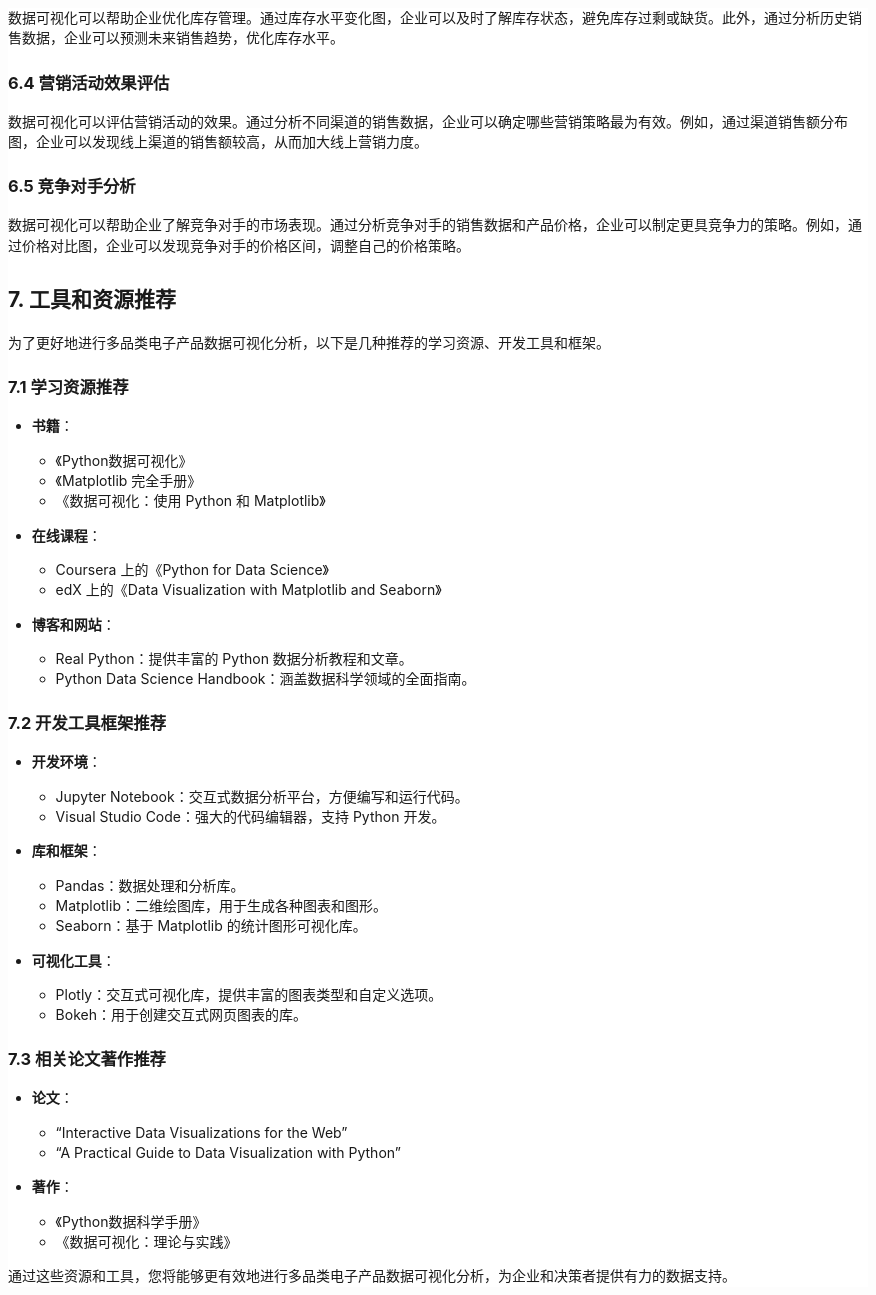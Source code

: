 数据可视化可以帮助企业优化库存管理。通过库存水平变化图，企业可以及时了解库存状态，避免库存过剩或缺货。此外，通过分析历史销售数据，企业可以预测未来销售趋势，优化库存水平。

### 6.4 营销活动效果评估

数据可视化可以评估营销活动的效果。通过分析不同渠道的销售数据，企业可以确定哪些营销策略最为有效。例如，通过渠道销售额分布图，企业可以发现线上渠道的销售额较高，从而加大线上营销力度。

### 6.5 竞争对手分析

数据可视化可以帮助企业了解竞争对手的市场表现。通过分析竞争对手的销售数据和产品价格，企业可以制定更具竞争力的策略。例如，通过价格对比图，企业可以发现竞争对手的价格区间，调整自己的价格策略。

## 7. 工具和资源推荐

为了更好地进行多品类电子产品数据可视化分析，以下是几种推荐的学习资源、开发工具和框架。

### 7.1 学习资源推荐

- **书籍**：
  - 《Python数据可视化》
  - 《Matplotlib 完全手册》
  - 《数据可视化：使用 Python 和 Matplotlib》

- **在线课程**：
  - Coursera 上的《Python for Data Science》
  - edX 上的《Data Visualization with Matplotlib and Seaborn》

- **博客和网站**：
  - Real Python：提供丰富的 Python 数据分析教程和文章。
  - Python Data Science Handbook：涵盖数据科学领域的全面指南。

### 7.2 开发工具框架推荐

- **开发环境**：
  - Jupyter Notebook：交互式数据分析平台，方便编写和运行代码。
  - Visual Studio Code：强大的代码编辑器，支持 Python 开发。

- **库和框架**：
  - Pandas：数据处理和分析库。
  - Matplotlib：二维绘图库，用于生成各种图表和图形。
  - Seaborn：基于 Matplotlib 的统计图形可视化库。

- **可视化工具**：
  - Plotly：交互式可视化库，提供丰富的图表类型和自定义选项。
  - Bokeh：用于创建交互式网页图表的库。

### 7.3 相关论文著作推荐

- **论文**：
  - “Interactive Data Visualizations for the Web”
  - “A Practical Guide to Data Visualization with Python”

- **著作**：
  - 《Python数据科学手册》
  - 《数据可视化：理论与实践》

通过这些资源和工具，您将能够更有效地进行多品类电子产品数据可视化分析，为企业和决策者提供有力的数据支持。
